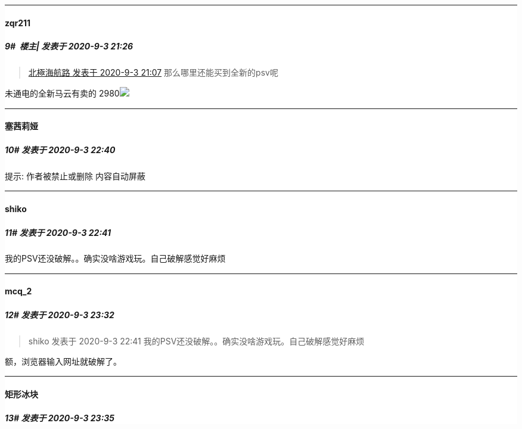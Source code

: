 -----

####  zqr211  
##### 9#         楼主| 发表于 2020-9-3 21:26



<blockquote><a href="httphttps://bbs.saraba1st.com/2b/forum.php?mod=redirect&amp;goto=findpost&amp;pid=48633170&amp;ptid=1958041" target="_blank">北極海航路 发表于 2020-9-3 21:07</a>
那么哪里还能买到全新的psv呢</blockquote>
未通电的全新马云有卖的 2980<img src="https://static.saraba1st.com/image/smiley/face2017/026.png" referrerpolicy="no-referrer">







-----

####  塞茜莉娅  
##### 10#       发表于 2020-9-3 22:40

提示: 作者被禁止或删除 内容自动屏蔽



-----

####  shiko  
##### 11#       发表于 2020-9-3 22:41




我的PSV还没破解。。确实没啥游戏玩。自己破解感觉好麻烦







-----

####  mcq_2  
##### 12#       发表于 2020-9-3 23:32



<blockquote>shiko 发表于 2020-9-3 22:41
我的PSV还没破解。。确实没啥游戏玩。自己破解感觉好麻烦</blockquote>
额，浏览器输入网址就破解了。







-----

####  矩形冰块  
##### 13#       发表于 2020-9-3 23:35
